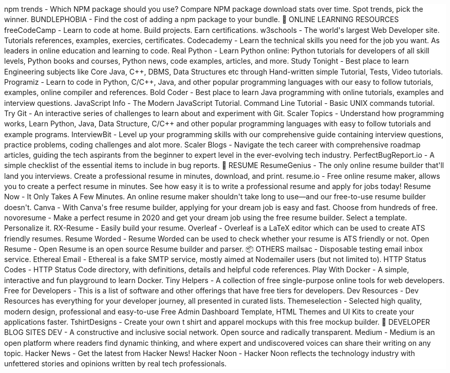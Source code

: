 npm trends - Which NPM package should you use? Compare NPM package download stats over time. Spot trends, pick the winner.
BUNDLEPHOBIA - Find the cost of adding a npm package to your bundle.
📖 ONLINE LEARNING RESOURCES
freeCodeCamp - Learn to code at home. Build projects. Earn certifications.
w3schools - The world's largest Web Developer site. Tutorials references, examples, exercies, certificates.
Codecademy - Learn the technical skills you need for the job you want. As leaders in online education and learning to code.
Real Python - Learn Python online: Python tutorials for developers of all skill levels, Python books and courses, Python news, code examples, articles, and more.
Study Tonight - Best place to learn Engineering subjects like Core Java, C++, DBMS, Data Structures etc through Hand-written simple Tutorial, Tests, Video tutorials.
Programiz - Learn to code in Python, C/C++, Java, and other popular programming languages with our easy to follow tutorials, examples, online compiler and references.
Bold Coder - Best place to learn Java programming with online tutorials, examples and interview questions.
JavaScript Info - The Modern JavaScript Tutorial.
Command Line Tutorial - Basic UNIX commands tutorial.
Try Git - An interactive series of challenges to learn about and experiment with Git.
Scaler Topics - Understand how programming works, Learn Python, Java, Data Structure, C/C++ and other popular programming languages with easy to follow tutorials and example programs.
InterviewBit - Level up your programming skills with our comprehensive guide containing interview questions, practice problems, coding challenges and alot more.
Scaler Blogs - Navigate the tech career with comprehensive roadmap articles, guiding the tech aspirants from the beginner to expert level in the ever-evolving tech industry.
PerfectBugReport.io - A simple checklist of the essential items to include in bug reports.
🧑 RESUME
ResumeGenius - The only online resume builder that'll land you interviews. Create a professional resume in minutes, download, and print.
resume.io - Free online resume maker, allows you to create a perfect resume in minutes. See how easy it is to write a professional resume and apply for jobs today!
Resume Now - It Only Takes A Few Minutes. An online resume maker shouldn't take long to use—and our free-to-use resume builder doesn't.
Canva - With Canva's free resume builder, applying for your dream job is easy and fast. Choose from hundreds of free.
novoresume - Make a perfect resume in 2020 and get your dream job using the free resume builder. Select a template. Personalize it.
RX-Resume - Easily build your resume.
Overleaf - Overleaf is a LaTeX editor which can be used to create ATS friendly resumes.
Resume Worded - Resume Worded can be used to check whether your resume is ATS friendly or not.
Open Resume - Open Resume is an open source Resume builder and parser.
📦 OTHERS
mailsac - Disposable testing email inbox service.
Ethereal Email - Ethereal is a fake SMTP service, mostly aimed at Nodemailer users (but not limited to).
HTTP Status Codes - HTTP Status Code directory, with definitions, details and helpful code references.
Play With Docker - A simple, interactive and fun playground to learn Docker.
Tiny Helpers - A collection of free single-purpose online tools for web developers.
Free for Developers - This is a list of software and other offerings that have free tiers for developers.
Dev Resources - Dev Resources has everything for your developer journey, all presented in curated lists.
Themeselection - Selected high quality, modern design, professional and easy-to-use Free Admin Dashboard Template, HTML Themes and UI Kits to create your applications faster.
TshirtDesigns - Create your own t shirt and apparel mockups with this free mockup builder.
📔 DEVELOPER BLOG SITES
DEV - A constructive and inclusive social network. Open source and radically transparent.
Medium - Medium is an open platform where readers find dynamic thinking, and where expert and undiscovered voices can share their writing on any topic.
Hacker News - Get the latest from Hacker News!
Hacker Noon - Hacker Noon reflects the technology industry with unfettered stories and opinions written by real tech professionals.